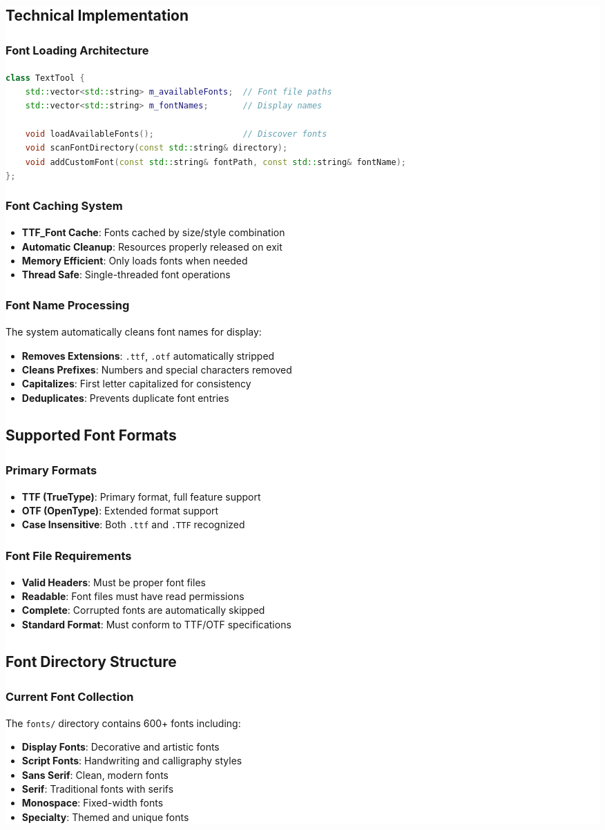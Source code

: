 ## Technical Implementation

### Font Loading Architecture
```cpp
class TextTool {
    std::vector<std::string> m_availableFonts;  // Font file paths
    std::vector<std::string> m_fontNames;       // Display names
    
    void loadAvailableFonts();                  // Discover fonts
    void scanFontDirectory(const std::string& directory);
    void addCustomFont(const std::string& fontPath, const std::string& fontName);
};
```

### Font Caching System
- **TTF_Font Cache**: Fonts cached by size/style combination
- **Automatic Cleanup**: Resources properly released on exit
- **Memory Efficient**: Only loads fonts when needed
- **Thread Safe**: Single-threaded font operations

### Font Name Processing
The system automatically cleans font names for display:
- **Removes Extensions**: `.ttf`, `.otf` automatically stripped
- **Cleans Prefixes**: Numbers and special characters removed
- **Capitalizes**: First letter capitalized for consistency
- **Deduplicates**: Prevents duplicate font entries

## Supported Font Formats

### Primary Formats
- **TTF (TrueType)**: Primary format, full feature support
- **OTF (OpenType)**: Extended format support
- **Case Insensitive**: Both `.ttf` and `.TTF` recognized

### Font File Requirements
- **Valid Headers**: Must be proper font files
- **Readable**: Font files must have read permissions
- **Complete**: Corrupted fonts are automatically skipped
- **Standard Format**: Must conform to TTF/OTF specifications

## Font Directory Structure

### Current Font Collection
The `fonts/` directory contains 600+ fonts including:
- **Display Fonts**: Decorative and artistic fonts
- **Script Fonts**: Handwriting and calligraphy styles
- **Sans Serif**: Clean, modern fonts
- **Serif**: Traditional fonts with serifs
- **Monospace**: Fixed-width fonts
- **Specialty**: Themed and unique fonts
